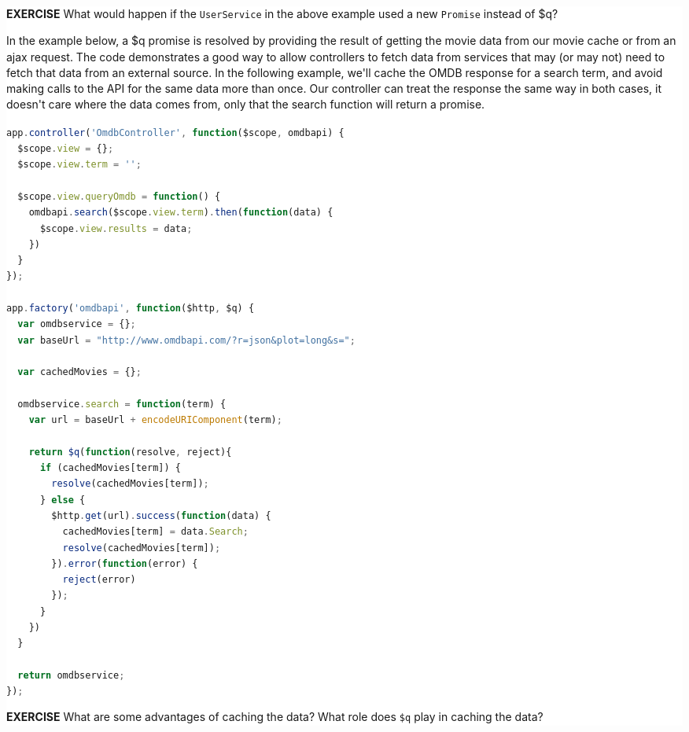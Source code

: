 ```js
```

**EXERCISE** What would happen if the `UserService` in the above example used a new `Promise` instead of $q?

In the example below, a $q promise is resolved by providing the result of getting the movie data from our movie cache or from an ajax request. The code demonstrates a good way to allow controllers to fetch data from services that may (or may not) need to fetch that data from an external source. In the following example, we'll cache the OMDB response for a search term, and avoid making calls to the API for the same data more than once. Our controller can treat the response the same way in both cases, it doesn't care where the data comes from, only that the search function will return a promise.

```js
app.controller('OmdbController', function($scope, omdbapi) {
  $scope.view = {};
  $scope.view.term = '';

  $scope.view.queryOmdb = function() {
    omdbapi.search($scope.view.term).then(function(data) {
      $scope.view.results = data;
    })
  }
});

app.factory('omdbapi', function($http, $q) {
  var omdbservice = {};
  var baseUrl = "http://www.omdbapi.com/?r=json&plot=long&s=";

  var cachedMovies = {};

  omdbservice.search = function(term) {
    var url = baseUrl + encodeURIComponent(term);

    return $q(function(resolve, reject){
      if (cachedMovies[term]) {
        resolve(cachedMovies[term]);
      } else {
        $http.get(url).success(function(data) {
          cachedMovies[term] = data.Search;
          resolve(cachedMovies[term]);
        }).error(function(error) {
          reject(error)
        });
      }
    })
  }

  return omdbservice;
});
```

**EXERCISE** What are some advantages of caching the data? What role does `$q` play in caching the data?
